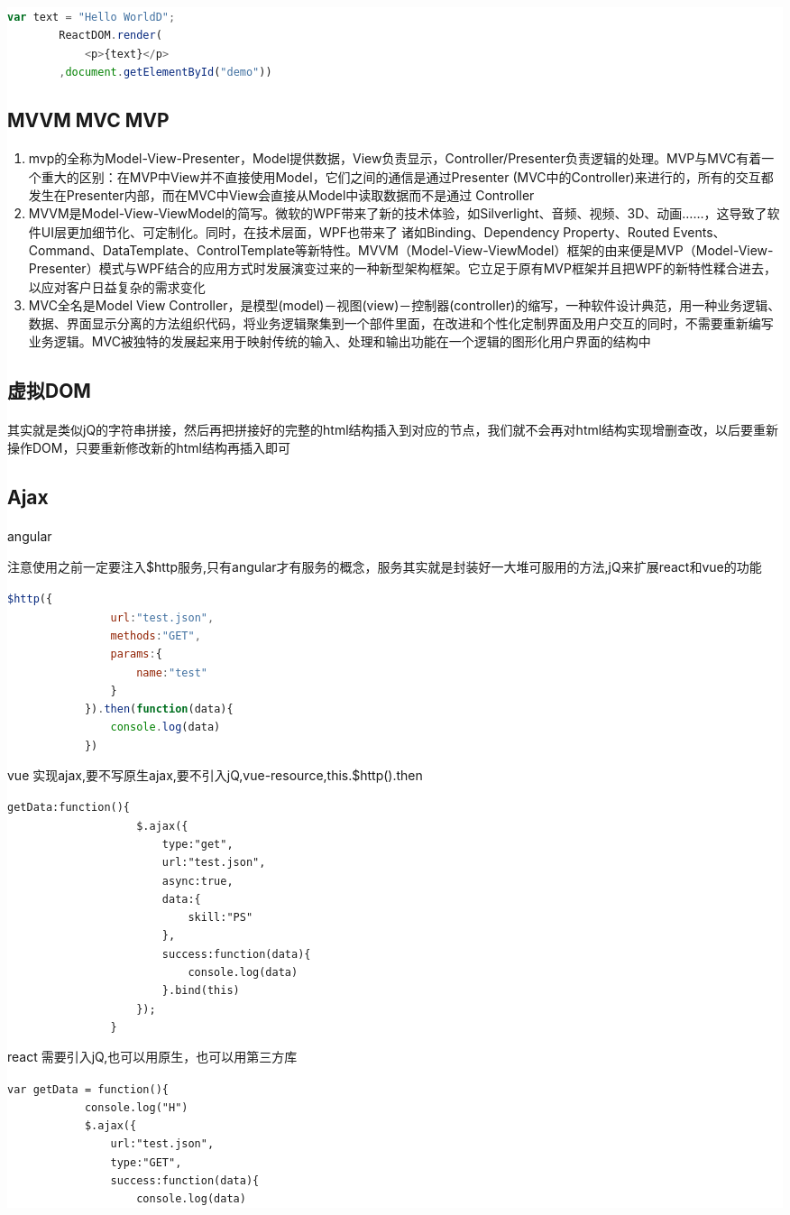 ```javascript
var text = "Hello WorldD";
		ReactDOM.render(
			<p>{text}</p>
		,document.getElementById("demo"))
```

## MVVM MVC MVP
1. mvp的全称为Model-View-Presenter，Model提供数据，View负责显示，Controller/Presenter负责逻辑的处理。MVP与MVC有着一个重大的区别：在MVP中View并不直接使用Model，它们之间的通信是通过Presenter (MVC中的Controller)来进行的，所有的交互都发生在Presenter内部，而在MVC中View会直接从Model中读取数据而不是通过 Controller
2. MVVM是Model-View-ViewModel的简写。微软的WPF带来了新的技术体验，如Silverlight、音频、视频、3D、动画……，这导致了软件UI层更加细节化、可定制化。同时，在技术层面，WPF也带来了 诸如Binding、Dependency Property、Routed Events、Command、DataTemplate、ControlTemplate等新特性。MVVM（Model-View-ViewModel）框架的由来便是MVP（Model-View-Presenter）模式与WPF结合的应用方式时发展演变过来的一种新型架构框架。它立足于原有MVP框架并且把WPF的新特性糅合进去，以应对客户日益复杂的需求变化
3. MVC全名是Model View Controller，是模型(model)－视图(view)－控制器(controller)的缩写，一种软件设计典范，用一种业务逻辑、数据、界面显示分离的方法组织代码，将业务逻辑聚集到一个部件里面，在改进和个性化定制界面及用户交互的同时，不需要重新编写业务逻辑。MVC被独特的发展起来用于映射传统的输入、处理和输出功能在一个逻辑的图形化用户界面的结构中

## 虚拟DOM
其实就是类似jQ的字符串拼接，然后再把拼接好的完整的html结构插入到对应的节点，我们就不会再对html结构实现增删查改，以后要重新操作DOM，只要重新修改新的html结构再插入即可

## Ajax
angular

注意使用之前一定要注入$http服务,只有angular才有服务的概念，服务其实就是封装好一大堆可服用的方法,jQ来扩展react和vue的功能
```javascript
$http({
				url:"test.json",
				methods:"GET",
				params:{
					name:"test"
				}
			}).then(function(data){
				console.log(data)
			})
```
vue
实现ajax,要不写原生ajax,要不引入jQ,vue-resource,this.$http().then
```
getData:function(){
					$.ajax({
						type:"get",
						url:"test.json",
						async:true,
						data:{
							skill:"PS"
						},
						success:function(data){
							console.log(data)
						}.bind(this)
					});
				}
```
react
需要引入jQ,也可以用原生，也可以用第三方库
```
var getData = function(){
			console.log("H")
			$.ajax({
				url:"test.json",
				type:"GET",
				success:function(data){
					console.log(data)
```